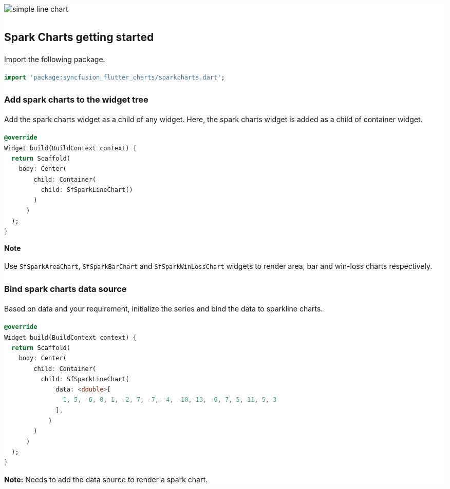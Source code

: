 ![simple line chart](https://cdn.syncfusion.com/content/images/FTControl/simple-line-chart.gif)

## Spark Charts getting started

Import the following package.

```dart
import 'package:syncfusion_flutter_charts/sparkcharts.dart';
```

### Add spark charts to the widget tree

Add the spark charts widget as a child of any widget. Here, the spark charts widget is added as a child of container widget.

```dart
@override
Widget build(BuildContext context) {
  return Scaffold(
    body: Center(
        child: Container(
          child: SfSparkLineChart()
        )
      )
  );
}
```

**Note**

Use `SfSparkAreaChart`, `SfSparkBarChart` and `SfSparkWinLossChart` widgets to render area, bar and win-loss charts respectively.

### Bind spark charts data source
Based on data and your requirement, initialize the series and bind the data to sparkline charts.

```dart
@override
Widget build(BuildContext context) {
  return Scaffold(
    body: Center(
        child: Container(
          child: SfSparkLineChart(
              data: <double>[
                1, 5, -6, 0, 1, -2, 7, -7, -4, -10, 13, -6, 7, 5, 11, 5, 3
              ],
            )
        )
      )
  );
}
```

**Note:**  Needs to add the data source to render a spark chart.
